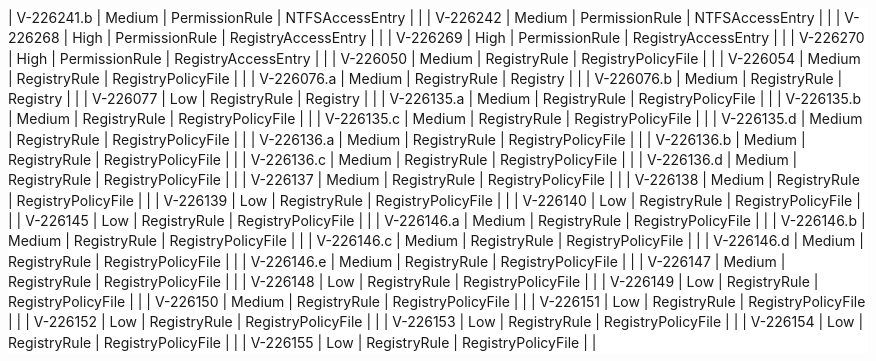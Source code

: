 | V-226241.b | Medium | PermissionRule | NTFSAccessEntry |  |
| V-226242 | Medium | PermissionRule | NTFSAccessEntry |  |
| V-226268 | High | PermissionRule | RegistryAccessEntry |  |
| V-226269 | High | PermissionRule | RegistryAccessEntry |  |
| V-226270 | High | PermissionRule | RegistryAccessEntry |  |
| V-226050 | Medium | RegistryRule | RegistryPolicyFile |  |
| V-226054 | Medium | RegistryRule | RegistryPolicyFile |  |
| V-226076.a | Medium | RegistryRule | Registry |  |
| V-226076.b | Medium | RegistryRule | Registry |  |
| V-226077 | Low | RegistryRule | Registry |  |
| V-226135.a | Medium | RegistryRule | RegistryPolicyFile |  |
| V-226135.b | Medium | RegistryRule | RegistryPolicyFile |  |
| V-226135.c | Medium | RegistryRule | RegistryPolicyFile |  |
| V-226135.d | Medium | RegistryRule | RegistryPolicyFile |  |
| V-226136.a | Medium | RegistryRule | RegistryPolicyFile |  |
| V-226136.b | Medium | RegistryRule | RegistryPolicyFile |  |
| V-226136.c | Medium | RegistryRule | RegistryPolicyFile |  |
| V-226136.d | Medium | RegistryRule | RegistryPolicyFile |  |
| V-226137 | Medium | RegistryRule | RegistryPolicyFile |  |
| V-226138 | Medium | RegistryRule | RegistryPolicyFile |  |
| V-226139 | Low | RegistryRule | RegistryPolicyFile |  |
| V-226140 | Low | RegistryRule | RegistryPolicyFile |  |
| V-226145 | Low | RegistryRule | RegistryPolicyFile |  |
| V-226146.a | Medium | RegistryRule | RegistryPolicyFile |  |
| V-226146.b | Medium | RegistryRule | RegistryPolicyFile |  |
| V-226146.c | Medium | RegistryRule | RegistryPolicyFile |  |
| V-226146.d | Medium | RegistryRule | RegistryPolicyFile |  |
| V-226146.e | Medium | RegistryRule | RegistryPolicyFile |  |
| V-226147 | Medium | RegistryRule | RegistryPolicyFile |  |
| V-226148 | Low | RegistryRule | RegistryPolicyFile |  |
| V-226149 | Low | RegistryRule | RegistryPolicyFile |  |
| V-226150 | Medium | RegistryRule | RegistryPolicyFile |  |
| V-226151 | Low | RegistryRule | RegistryPolicyFile |  |
| V-226152 | Low | RegistryRule | RegistryPolicyFile |  |
| V-226153 | Low | RegistryRule | RegistryPolicyFile |  |
| V-226154 | Low | RegistryRule | RegistryPolicyFile |  |
| V-226155 | Low | RegistryRule | RegistryPolicyFile |  |